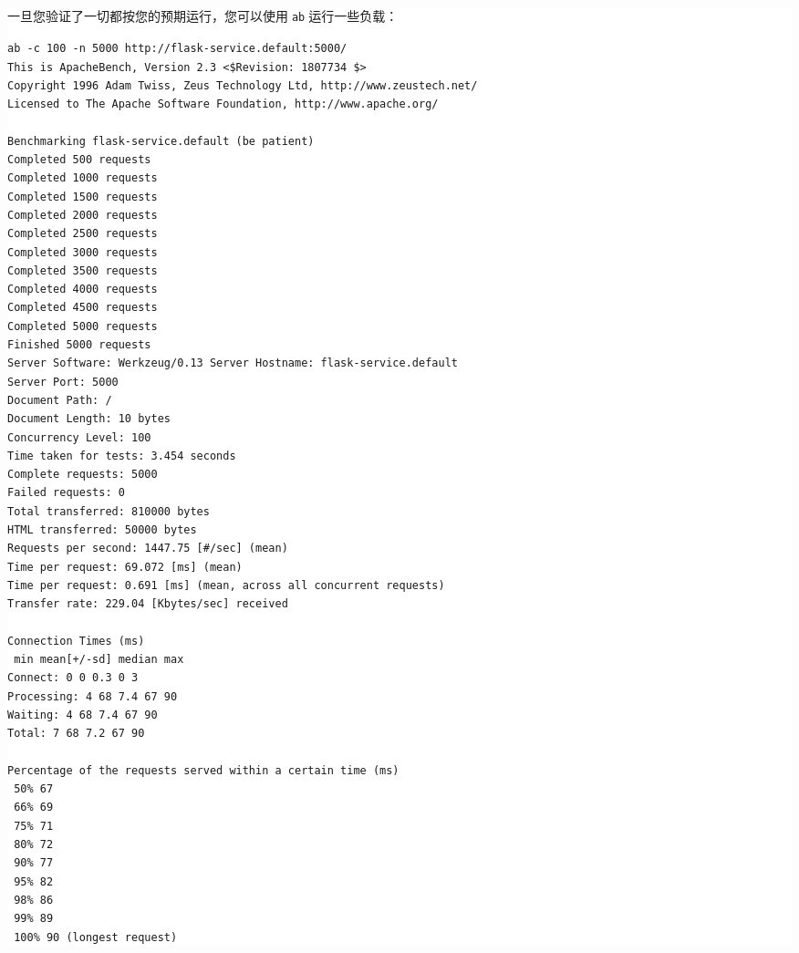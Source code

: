 一旦您验证了一切都按您的预期运行，您可以使用 `ab` 运行一些负载：

```
ab -c 100 -n 5000 http://flask-service.default:5000/ 
This is ApacheBench, Version 2.3 <$Revision: 1807734 $>
Copyright 1996 Adam Twiss, Zeus Technology Ltd, http://www.zeustech.net/
Licensed to The Apache Software Foundation, http://www.apache.org/

Benchmarking flask-service.default (be patient)
Completed 500 requests
Completed 1000 requests
Completed 1500 requests
Completed 2000 requests
Completed 2500 requests
Completed 3000 requests
Completed 3500 requests
Completed 4000 requests
Completed 4500 requests
Completed 5000 requests
Finished 5000 requests
Server Software: Werkzeug/0.13 Server Hostname: flask-service.default
Server Port: 5000
Document Path: /
Document Length: 10 bytes
Concurrency Level: 100
Time taken for tests: 3.454 seconds
Complete requests: 5000
Failed requests: 0
Total transferred: 810000 bytes
HTML transferred: 50000 bytes
Requests per second: 1447.75 [#/sec] (mean)
Time per request: 69.072 [ms] (mean)
Time per request: 0.691 [ms] (mean, across all concurrent requests)
Transfer rate: 229.04 [Kbytes/sec] received

Connection Times (ms)
 min mean[+/-sd] median max
Connect: 0 0 0.3 0 3
Processing: 4 68 7.4 67 90
Waiting: 4 68 7.4 67 90
Total: 7 68 7.2 67 90

Percentage of the requests served within a certain time (ms)
 50% 67
 66% 69
 75% 71
 80% 72
 90% 77
 95% 82
 98% 86
 99% 89
 100% 90 (longest request)
```
